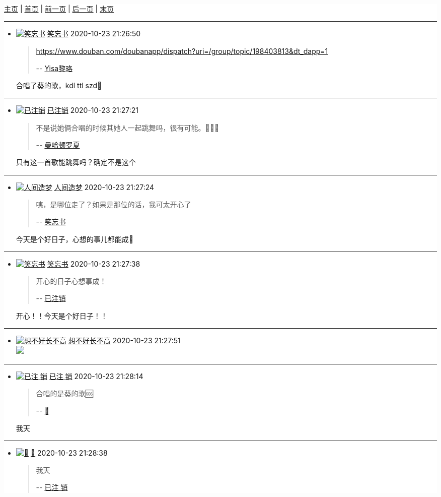 
[主页](./main.md "main.md") | [首页](./comments1-100.md "comments1-100.md") | [前一页](./comments6501-6600.md "comments6501-6600.md") | [后一页](./comments6701-6800.md "comments6701-6800.md") | [末页](./comments10601-10700.md "comments10601-10700.md")  

---
* [![笑忘书](../../image/icon/u40401623-2.jpg)](https://www.douban.com/people/40401623/)    [笑忘书](https://www.douban.com/people/40401623/)    2020-10-23 21:26:50  
  >https://www.douban.com/doubanapp/dispatch?uri=/group/topic/198403813&dt_dapp=1  
  >
  >-- [Yisa黎珞](https://www.douban.com/people/217273308/)  
  
  合唱了葵的歌，kdl ttl szd🤣  
---
* [![已注销](../../image/icon/u187860590-7.jpg)](https://www.douban.com/people/187860590/)    [已注销](https://www.douban.com/people/187860590/)    2020-10-23 21:27:21  
  >不是说她俩合唱的时候其她人一起跳舞吗，很有可能。🐶🐶🐶  
  >
  >-- [曼哈顿罗夏](https://www.douban.com/people/220294415/)  
  
  只有这一首歌能跳舞吗？确定不是这个  
---
* [![人间造梦](../../image/icon/u205824373-4.jpg)](https://www.douban.com/people/205824373/)    [人间造梦](https://www.douban.com/people/205824373/)    2020-10-23 21:27:24  
  >咦，是哪位走了？如果是那位的话，我可太开心了  
  >
  >-- [笑忘书](https://www.douban.com/people/40401623/)  
  
  今天是个好日子，心想的事儿都能成🤣  
---
* [![笑忘书](../../image/icon/u40401623-2.jpg)](https://www.douban.com/people/40401623/)    [笑忘书](https://www.douban.com/people/40401623/)    2020-10-23 21:27:38  
  >开心的日子心想事成！  
  >
  >-- [已注销](https://www.douban.com/people/187860590/)  
  
  开心！！今天是个好日子！！  
---
* [![想不好长不高](../../image/icon/u4098918-4.jpg)](https://www.douban.com/people/4098918/)    [想不好长不高](https://www.douban.com/people/4098918/)    2020-10-23 21:27:51  
  ![](../../image/richtext/p33869946.jpg)  
    
---
* [![已注 销](../../image/icon/u155947097-2.jpg)](https://www.douban.com/people/155947097/)    [已注 销](https://www.douban.com/people/155947097/)    2020-10-23 21:28:14  
  >合唱的是葵的歌🆘  
  >
  >-- [🍃](https://www.douban.com/people/207666387/)  
  
  我天  
---
* [![🍃](../../image/icon/u207666387-7.jpg)](https://www.douban.com/people/207666387/)    [🍃](https://www.douban.com/people/207666387/)    2020-10-23 21:28:38  
  >我天  
  >
  >-- [已注 销](https://www.douban.com/people/155947097/)  
  